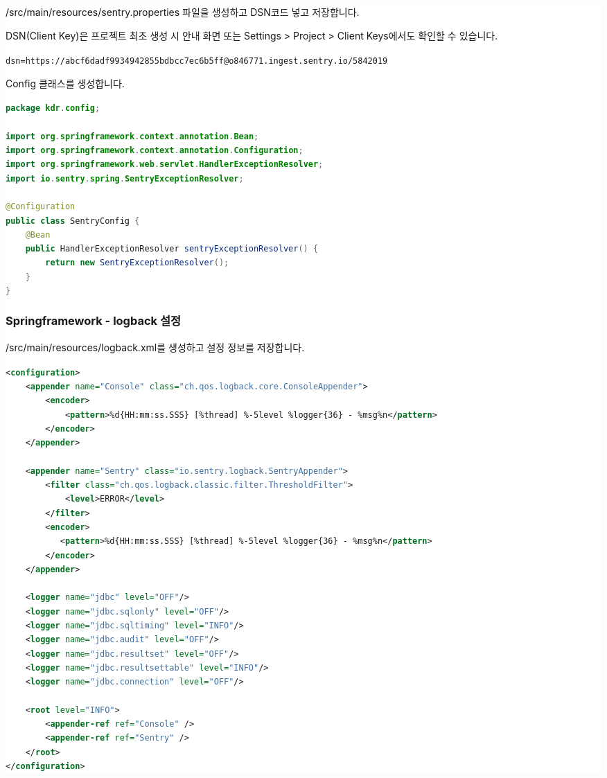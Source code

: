 

/src/main/resources/sentry.properties 파일을 생성하고 DSN코드 넣고 저장합니다.

DSN(Client Key)은 프로젝트 최초 생성 시 안내 화면 또는  Settings > Project > Client Keys에서도 확인할 수 있습니다.

```properties
dsn=https://abcf6dadf9934942855bdbcc7ec6b5ff@o846771.ingest.sentry.io/5842019
```



Config 클래스를 생성합니다.

```java
package kdr.config;

import org.springframework.context.annotation.Bean;
import org.springframework.context.annotation.Configuration;
import org.springframework.web.servlet.HandlerExceptionResolver;
import io.sentry.spring.SentryExceptionResolver;

@Configuration
public class SentryConfig {
    @Bean
    public HandlerExceptionResolver sentryExceptionResolver() {
        return new SentryExceptionResolver();
    }
}
```



### Springframework - logback 설정

/src/main/resources/logback.xml를 생성하고 설정 정보를 저장합니다.

```xml
<configuration>
    <appender name="Console" class="ch.qos.logback.core.ConsoleAppender">
        <encoder>
            <pattern>%d{HH:mm:ss.SSS} [%thread] %-5level %logger{36} - %msg%n</pattern>
        </encoder>
    </appender>

    <appender name="Sentry" class="io.sentry.logback.SentryAppender">
        <filter class="ch.qos.logback.classic.filter.ThresholdFilter">
            <level>ERROR</level>
        </filter>
        <encoder>
           <pattern>%d{HH:mm:ss.SSS} [%thread] %-5level %logger{36} - %msg%n</pattern>
        </encoder>
    </appender>

	<logger name="jdbc" level="OFF"/>
    <logger name="jdbc.sqlonly" level="OFF"/>
    <logger name="jdbc.sqltiming" level="INFO"/>
    <logger name="jdbc.audit" level="OFF"/>
    <logger name="jdbc.resultset" level="OFF"/>
    <logger name="jdbc.resultsettable" level="INFO"/>
    <logger name="jdbc.connection" level="OFF"/>

    <root level="INFO">
        <appender-ref ref="Console" />
        <appender-ref ref="Sentry" />
    </root>
</configuration>
```
